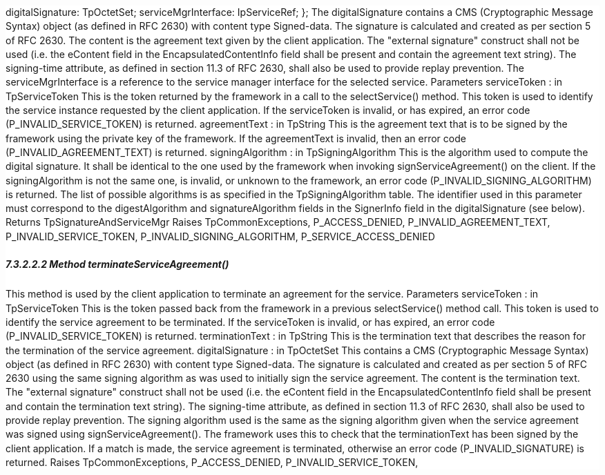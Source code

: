 digitalSignature: TpOctetSet; serviceMgrInterface: IpServiceRef; };
The digitalSignature contains a CMS (Cryptographic Message Syntax) object (as
defined in RFC 2630) with content type Signed-data. The signature is
calculated and created as per section 5 of RFC 2630. The content is the
agreement text given by the client application. The \"external signature\"
construct shall not be used (i.e. the eContent field in the
EncapsulatedContentInfo field shall be present and contain the agreement text
string). The signing-time attribute, as defined in section 11.3 of RFC 2630,
shall also be used to provide replay prevention.
The serviceMgrInterface is a reference to the service manager interface for
the selected service.
Parameters
serviceToken : in TpServiceToken
This is the token returned by the framework in a call to the selectService()
method. This token is used to identify the service instance requested by the
client application. If the serviceToken is invalid, or has expired, an error
code (P_INVALID_SERVICE_TOKEN) is returned.
agreementText : in TpString
This is the agreement text that is to be signed by the framework using the
private key of the framework. If the agreementText is invalid, then an error
code (P_INVALID_AGREEMENT_TEXT) is returned.
signingAlgorithm : in TpSigningAlgorithm
This is the algorithm used to compute the digital signature. It shall be
identical to the one used by the framework when invoking
signServiceAgreement() on the client. If the signingAlgorithm is not the same
one, is invalid, or unknown to the framework, an error code
(P_INVALID_SIGNING_ALGORITHM) is returned. The list of possible algorithms is
as specified in the TpSigningAlgorithm table. The identifier used in this
parameter must correspond to the digestAlgorithm and signatureAlgorithm fields
in the SignerInfo field in the digitalSignature (see below).
Returns
TpSignatureAndServiceMgr
Raises
TpCommonExceptions, P_ACCESS_DENIED, P_INVALID_AGREEMENT_TEXT,
P_INVALID_SERVICE_TOKEN, P_INVALID_SIGNING_ALGORITHM, P_SERVICE_ACCESS_DENIED
##### 7.3.2.2.2 Method terminateServiceAgreement()
This method is used by the client application to terminate an agreement for
the service.
Parameters
serviceToken : in TpServiceToken
This is the token passed back from the framework in a previous selectService()
method call. This token is used to identify the service agreement to be
terminated. If the serviceToken is invalid, or has expired, an error code
(P_INVALID_SERVICE_TOKEN) is returned.
terminationText : in TpString
This is the termination text that describes the reason for the termination of
the service agreement.
digitalSignature : in TpOctetSet
This contains a CMS (Cryptographic Message Syntax) object (as defined in RFC
2630) with content type Signed-data. The signature is calculated and created
as per section 5 of RFC 2630 using the same signing algorithm as was used to
initially sign the service agreement. The content is the termination text. The
\"external signature\" construct shall not be used (i.e. the eContent field in
the EncapsulatedContentInfo field shall be present and contain the termination
text string). The signing-time attribute, as defined in section 11.3 of RFC
2630, shall also be used to provide replay prevention. The signing algorithm
used is the same as the signing algorithm given when the service agreement was
signed using signServiceAgreement(). The framework uses this to check that the
terminationText has been signed by the client application. If a match is made,
the service agreement is terminated, otherwise an error code
(P_INVALID_SIGNATURE) is returned.
Raises
TpCommonExceptions, P_ACCESS_DENIED, P_INVALID_SERVICE_TOKEN,